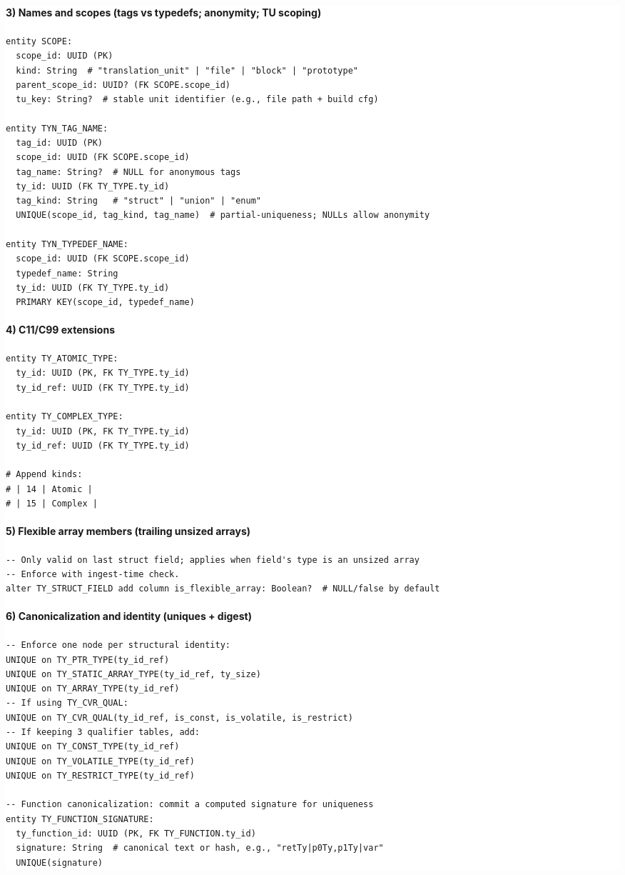 #### 3) Names and scopes (tags vs typedefs; anonymity; TU scoping)
```text
entity SCOPE:
  scope_id: UUID (PK)
  kind: String  # "translation_unit" | "file" | "block" | "prototype"
  parent_scope_id: UUID? (FK SCOPE.scope_id)
  tu_key: String?  # stable unit identifier (e.g., file path + build cfg)

entity TYN_TAG_NAME:
  tag_id: UUID (PK)
  scope_id: UUID (FK SCOPE.scope_id)
  tag_name: String?  # NULL for anonymous tags
  ty_id: UUID (FK TY_TYPE.ty_id)
  tag_kind: String   # "struct" | "union" | "enum"
  UNIQUE(scope_id, tag_kind, tag_name)  # partial-uniqueness; NULLs allow anonymity

entity TYN_TYPEDEF_NAME:
  scope_id: UUID (FK SCOPE.scope_id)
  typedef_name: String
  ty_id: UUID (FK TY_TYPE.ty_id)
  PRIMARY KEY(scope_id, typedef_name)
```

#### 4) C11/C99 extensions
```text
entity TY_ATOMIC_TYPE:
  ty_id: UUID (PK, FK TY_TYPE.ty_id)
  ty_id_ref: UUID (FK TY_TYPE.ty_id)

entity TY_COMPLEX_TYPE:
  ty_id: UUID (PK, FK TY_TYPE.ty_id)
  ty_id_ref: UUID (FK TY_TYPE.ty_id)

# Append kinds:
# | 14 | Atomic |
# | 15 | Complex |
```

#### 5) Flexible array members (trailing unsized arrays)
```text
-- Only valid on last struct field; applies when field's type is an unsized array
-- Enforce with ingest-time check.
alter TY_STRUCT_FIELD add column is_flexible_array: Boolean?  # NULL/false by default
```

#### 6) Canonicalization and identity (uniques + digest)
```text
-- Enforce one node per structural identity:
UNIQUE on TY_PTR_TYPE(ty_id_ref)
UNIQUE on TY_STATIC_ARRAY_TYPE(ty_id_ref, ty_size)
UNIQUE on TY_ARRAY_TYPE(ty_id_ref)
-- If using TY_CVR_QUAL:
UNIQUE on TY_CVR_QUAL(ty_id_ref, is_const, is_volatile, is_restrict)
-- If keeping 3 qualifier tables, add:
UNIQUE on TY_CONST_TYPE(ty_id_ref)
UNIQUE on TY_VOLATILE_TYPE(ty_id_ref)
UNIQUE on TY_RESTRICT_TYPE(ty_id_ref)

-- Function canonicalization: commit a computed signature for uniqueness
entity TY_FUNCTION_SIGNATURE:
  ty_function_id: UUID (PK, FK TY_FUNCTION.ty_id)
  signature: String  # canonical text or hash, e.g., "retTy|p0Ty,p1Ty|var"
  UNIQUE(signature)
```